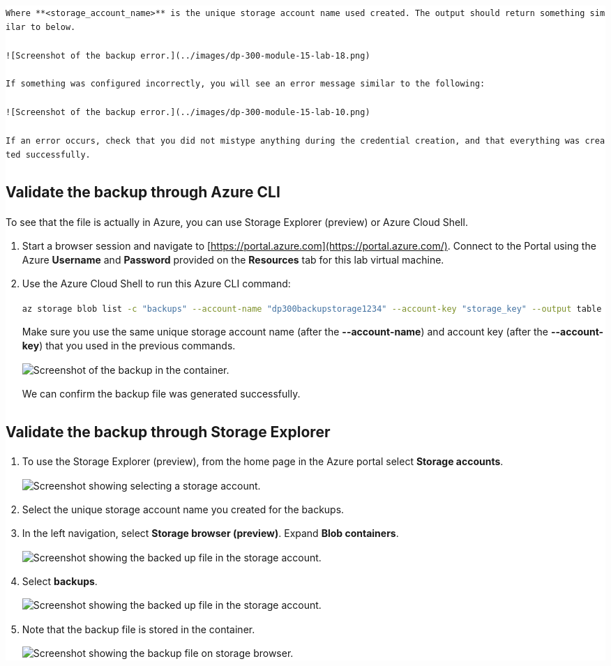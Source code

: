     Where **<storage_account_name>** is the unique storage account name used created. The output should return something similar to below.

    ![Screenshot of the backup error.](../images/dp-300-module-15-lab-18.png)

    If something was configured incorrectly, you will see an error message similar to the following:

    ![Screenshot of the backup error.](../images/dp-300-module-15-lab-10.png)

    If an error occurs, check that you did not mistype anything during the credential creation, and that everything was created successfully.

## Validate the backup through Azure CLI

To see that the file is actually in Azure, you can use Storage Explorer (preview) or Azure Cloud Shell.

1. Start a browser session and navigate to [https://portal.azure.com](https://portal.azure.com/). Connect to the Portal using the Azure **Username** and **Password** provided on the **Resources** tab for this lab virtual machine.

1. Use the Azure Cloud Shell to run this Azure CLI command:

    ```bash
    az storage blob list -c "backups" --account-name "dp300backupstorage1234" --account-key "storage_key" --output table
    ```

    Make sure you use the same unique storage account name (after the **--account-name**) and account key (after the **--account-key**) that you used in the previous commands.

    ![Screenshot of the backup in the container.](../images/dp-300-module-15-lab-19.png)

    We can confirm the backup file was generated successfully.

## Validate the backup through Storage Explorer

1. To use the Storage Explorer (preview), from the home page in the Azure portal select **Storage accounts**.

    ![Screenshot showing selecting a storage account.](../images/dp-300-module-15-lab-11.png)

1. Select the unique storage account name you created for the backups.

1. In the left navigation, select **Storage browser (preview)**. Expand **Blob containers**.

    ![Screenshot showing the backed up file in the storage account.](../images/dp-300-module-15-lab-12.png)

1. Select **backups**.

    ![Screenshot showing the backed up file in the storage account.](../images/dp-300-module-15-lab-13.png)

1. Note that the backup file is stored in the container.

    ![Screenshot showing the backup file on storage browser.](../images/dp-300-module-15-lab-14.png)
